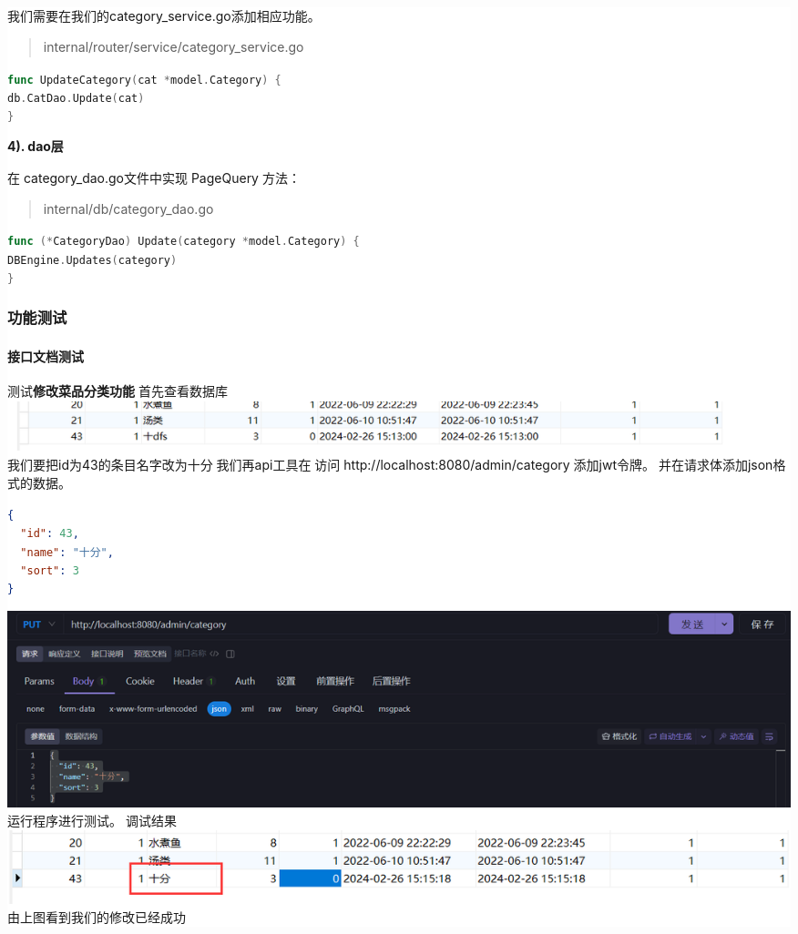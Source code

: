 我们需要在我们的category_service.go添加相应功能。
>internal/router/service/category_service.go
```go
func UpdateCategory(cat *model.Category) {
db.CatDao.Update(cat)
}
```
**4). dao层**

在 category_dao.go文件中实现 PageQuery 方法：
>internal/db/category_dao.go
```go
func (*CategoryDao) Update(category *model.Category) {
DBEngine.Updates(category)
}

```

### 功能测试

#### 接口文档测试

测试**修改菜品分类功能**
首先查看数据库
![image](images/img_54.png)
我们要把id为43的条目名字改为十分
我们再api工具在 访问 http://localhost:8080/admin/category 添加jwt令牌。
并在请求体添加json格式的数据。
```json
{
  "id": 43,
  "name": "十分",
  "sort": 3
}
```
![image](images/img_56.png)
运行程序进行测试。
调试结果
![image](images/img_55.png)
由上图看到我们的修改已经成功
